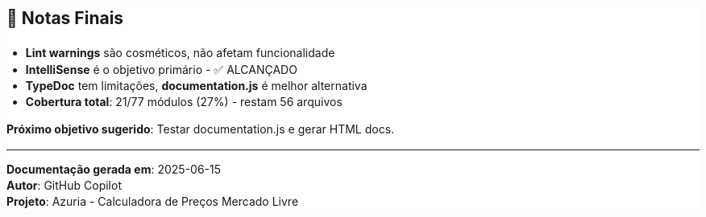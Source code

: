 
## 📝 Notas Finais

- **Lint warnings** são cosméticos, não afetam funcionalidade
- **IntelliSense** é o objetivo primário - ✅ ALCANÇADO
- **TypeDoc** tem limitações, **documentation.js** é melhor alternativa
- **Cobertura total**: 21/77 módulos (27%) - restam 56 arquivos

**Próximo objetivo sugerido**: Testar documentation.js e gerar HTML docs.

---

**Documentação gerada em**: 2025-06-15  
**Autor**: GitHub Copilot  
**Projeto**: Azuria - Calculadora de Preços Mercado Livre

